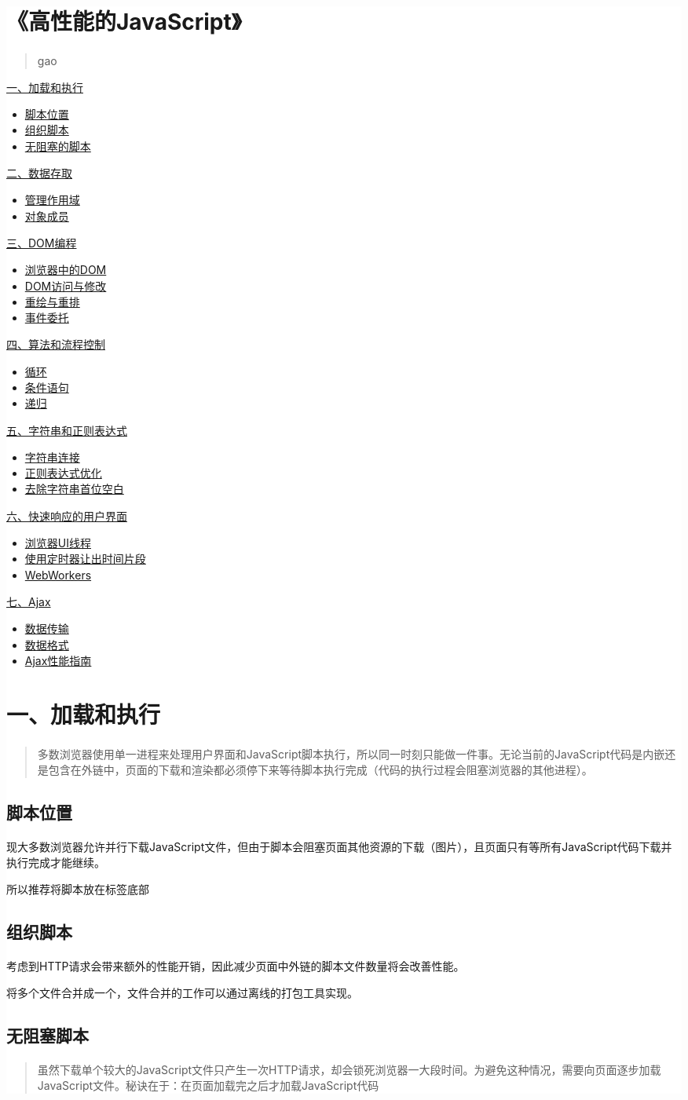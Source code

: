 # 《高性能的JavaScript》
> gao

[一、加载和执行](#一加载和执行)
* [脚本位置](#脚本位置)
* [组织脚本](#组织脚本)
* [无阻塞的脚本](#无阻塞的脚本)

[二、数据存取](#二数据存取)
* [管理作用域](#数据存取)
* [对象成员](#对象成员)

[三、DOM编程](#三DOM编程)
* [浏览器中的DOM](#浏览器中的DOM)
* [DOM访问与修改](#DOM访问与修改)
* [重绘与重排](#重绘与重排)
* [事件委托](#事件委托)

[四、算法和流程控制](#四算法和流程控制)
* [循环](#循环)
* [条件语句](#条件语句)
* [递归](#递归)

[五、字符串和正则表达式](#五字符串和正则表达式)
* [字符串连接](#字符串连接)
* [正则表达式优化](#正则表达式优化)
* [去除字符串首位空白](#去除字符串首位空白)

[六、快速响应的用户界面](#六快速响应的用户界面)
* [浏览器UI线程](#)
* [使用定时器让出时间片段](#)
* [WebWorkers](#webworkers)

[七、Ajax](#七Ajax)
* [数据传输](#数据传输)
* [数据格式](#数据传输)
* [Ajax性能指南](#Ajax性能指南)

# 一、加载和执行
> 多数浏览器使用单一进程来处理用户界面和JavaScript脚本执行，所以同一时刻只能做一件事。无论当前的JavaScript代码是内嵌还是包含在外链中，页面的下载和渲染都必须停下来等待脚本执行完成（代码的执行过程会阻塞浏览器的其他进程）。

## 脚本位置
现大多数浏览器允许并行下载JavaScript文件，但由于脚本会阻塞页面其他资源的下载（图片），且页面只有等所有JavaScript代码下载并执行完成才能继续。

所以推荐将脚本放在<body>标签底部
## 组织脚本
考虑到HTTP请求会带来额外的性能开销，因此减少页面中外链的脚本文件数量将会改善性能。

将多个文件合并成一个，文件合并的工作可以通过离线的打包工具实现。
## 无阻塞脚本
> 虽然下载单个较大的JavaScript文件只产生一次HTTP请求，却会锁死浏览器一大段时间。为避免这种情况，需要向页面逐步加载JavaScript文件。秘诀在于：在页面加载完之后才加载JavaScript代码
